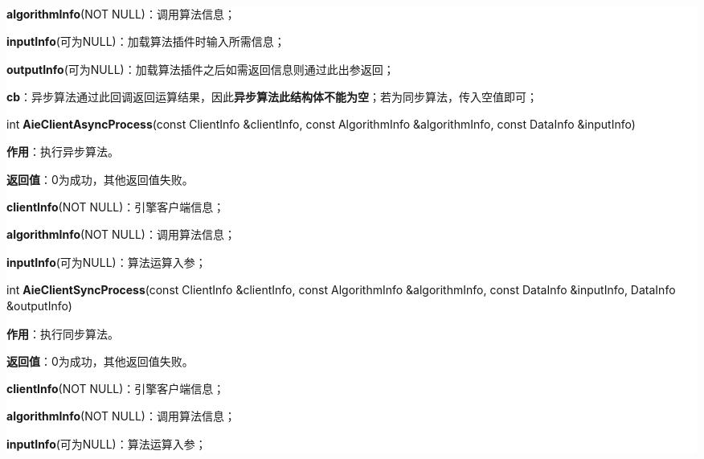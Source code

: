 <p id="p8922193154917"><a name="p8922193154917"></a><a name="p8922193154917"></a><strong id="b7922163118490"><a name="b7922163118490"></a><a name="b7922163118490"></a>algorithmInfo</strong>(NOT NULL)：调用算法信息；</p>
<p id="p192293134912"><a name="p192293134912"></a><a name="p192293134912"></a><strong id="b9922631164919"><a name="b9922631164919"></a><a name="b9922631164919"></a>inputInfo</strong>(可为NULL)：加载算法插件时输入所需信息；</p>
<p id="p1492219316494"><a name="p1492219316494"></a><a name="p1492219316494"></a><strong id="b1592213314497"><a name="b1592213314497"></a><a name="b1592213314497"></a>outputInfo</strong>(可为NULL)：加载算法插件之后如需返回信息则通过此出参返回；</p>
<p id="p12922931134913"><a name="p12922931134913"></a><a name="p12922931134913"></a><strong id="b2922163118492"><a name="b2922163118492"></a><a name="b2922163118492"></a>cb</strong>：异步算法通过此回调返回运算结果，因此<strong id="b1922831114914"><a name="b1922831114914"></a><a name="b1922831114914"></a>异步算法此结构体不能为空</strong>；若为同步算法，传入空值即可；</p>
</td>
</tr>
<tr id="row6397138134713"><td class="cellrowborder" valign="top" width="33.33333333333333%" headers="mcps1.2.4.1.1 "><p id="p6923143184914"><a name="p6923143184914"></a><a name="p6923143184914"></a>int <strong id="b7923231144918"><a name="b7923231144918"></a><a name="b7923231144918"></a>AieClientAsyncProcess</strong>(const ClientInfo &amp;clientInfo, const AlgorithmInfo &amp;algorithmInfo, const DataInfo &amp;inputInfo)</p>
</td>
<td class="cellrowborder" valign="top" width="23.03230323032303%" headers="mcps1.2.4.1.2 "><p id="p792383116495"><a name="p792383116495"></a><a name="p792383116495"></a><strong id="b592313144920"><a name="b592313144920"></a><a name="b592313144920"></a>作用</strong>：执行异步算法。</p>
<p id="p139231531184912"><a name="p139231531184912"></a><a name="p139231531184912"></a><strong id="b3923113134918"><a name="b3923113134918"></a><a name="b3923113134918"></a>返回值</strong>：0为成功，其他返回值失败。</p>
</td>
<td class="cellrowborder" valign="top" width="43.634363436343634%" headers="mcps1.2.4.1.3 "><p id="p1592323144910"><a name="p1592323144910"></a><a name="p1592323144910"></a><strong id="b11923153184916"><a name="b11923153184916"></a><a name="b11923153184916"></a>clientInfo</strong>(NOT NULL)：引擎客户端信息；</p>
<p id="p199231831194912"><a name="p199231831194912"></a><a name="p199231831194912"></a><strong id="b69231031124912"><a name="b69231031124912"></a><a name="b69231031124912"></a>algorithmInfo</strong>(NOT NULL)：调用算法信息；</p>
<p id="p6924173115491"><a name="p6924173115491"></a><a name="p6924173115491"></a><strong id="b149248313494"><a name="b149248313494"></a><a name="b149248313494"></a>inputInfo</strong>(可为NULL)：算法运算入参；</p>
</td>
</tr>
<tr id="row43981283476"><td class="cellrowborder" valign="top" width="33.33333333333333%" headers="mcps1.2.4.1.1 "><p id="p992473112496"><a name="p992473112496"></a><a name="p992473112496"></a>int <strong id="b292493134918"><a name="b292493134918"></a><a name="b292493134918"></a>AieClientSyncProcess</strong>(const ClientInfo &amp;clientInfo, const AlgorithmInfo &amp;algorithmInfo, const DataInfo &amp;inputInfo, DataInfo &amp;outputInfo)</p>
</td>
<td class="cellrowborder" valign="top" width="23.03230323032303%" headers="mcps1.2.4.1.2 "><p id="p14924831124913"><a name="p14924831124913"></a><a name="p14924831124913"></a><strong id="b1292416313494"><a name="b1292416313494"></a><a name="b1292416313494"></a>作用</strong>：执行同步算法。</p>
<p id="p14924203134910"><a name="p14924203134910"></a><a name="p14924203134910"></a><strong id="b16924123134910"><a name="b16924123134910"></a><a name="b16924123134910"></a>返回值</strong>：0为成功，其他返回值失败。</p>
</td>
<td class="cellrowborder" valign="top" width="43.634363436343634%" headers="mcps1.2.4.1.3 "><p id="p189243318494"><a name="p189243318494"></a><a name="p189243318494"></a><strong id="b29241131194913"><a name="b29241131194913"></a><a name="b29241131194913"></a>clientInfo</strong>(NOT NULL)：引擎客户端信息；</p>
<p id="p2924133124918"><a name="p2924133124918"></a><a name="p2924133124918"></a><strong id="b1924193144918"><a name="b1924193144918"></a><a name="b1924193144918"></a>algorithmInfo</strong>(NOT NULL)：调用算法信息；</p>
<p id="p1692403115493"><a name="p1692403115493"></a><a name="p1692403115493"></a><strong id="b69241431134911"><a name="b69241431134911"></a><a name="b69241431134911"></a>inputInfo</strong>(可为NULL)：算法运算入参；</p>